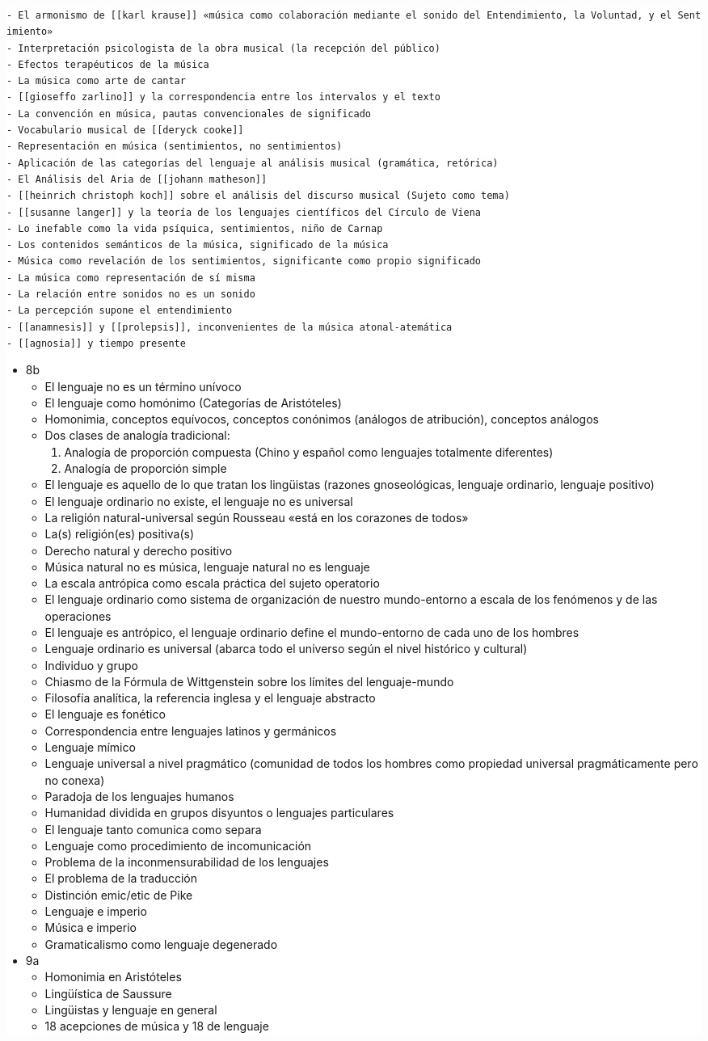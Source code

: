     - El armonismo de [[karl krause]] «música como colaboración mediante el sonido del Entendimiento, la Voluntad, y el Sentimiento»
    - Interpretación psicologista de la obra musical (la recepción del público)
    - Efectos terapéuticos de la música
    - La música como arte de cantar
    - [[gioseffo zarlino]] y la correspondencia entre los intervalos y el texto
    - La convención en música, pautas convencionales de significado
    - Vocabulario musical de [[deryck cooke]]
    - Representación en música (sentimientos, no sentimientos)
    - Aplicación de las categorías del lenguaje al análisis musical (gramática, retórica)
    - El Análisis del Aria de [[johann matheson]]
    - [[heinrich christoph koch]] sobre el análisis del discurso musical (Sujeto como tema)
    - [[susanne langer]] y la teoría de los lenguajes científicos del Círculo de Viena
    - Lo inefable como la vida psíquica, sentimientos, niño de Carnap
    - Los contenidos semánticos de la música, significado de la música
    - Música como revelación de los sentimientos, significante como propio significado
    - La música como representación de sí misma
    - La relación entre sonidos no es un sonido
    - La percepción supone el entendimiento
    - [[anamnesis]] y [[prolepsis]], inconvenientes de la música atonal-atemática
    - [[agnosia]] y tiempo presente
  - 8b
    - El lenguaje no es un término unívoco
    - El lenguaje como homónimo (Categorías de Aristóteles)
    - Homonimia, conceptos equívocos, conceptos conónimos (análogos de atribución), conceptos análogos
    - Dos clases de analogía tradicional:
      1. Analogía de proporción compuesta (Chino y español como lenguajes totalmente diferentes)
      2. Analogía de proporción simple
    - El lenguaje es aquello de lo que tratan los lingüistas (razones gnoseológicas, lenguaje ordinario, lenguaje positivo)
    - El lenguaje ordinario no existe, el lenguaje no es universal
    - La religión natural-universal según Rousseau «está en los corazones de todos»
    - La(s) religión(es) positiva(s)
    - Derecho natural y derecho positivo
    - Música natural no es música, lenguaje natural no es lenguaje
    - La escala antrópica como escala práctica del sujeto operatorio
    - El lenguaje ordinario como sistema de organización de nuestro mundo-entorno a escala de los fenómenos y de las operaciones
    - El lenguaje es antrópico, el lenguaje ordinario define el mundo-entorno de cada uno de los hombres
    - Lenguaje ordinario es universal (abarca todo el universo según el nivel histórico y cultural)
    - Individuo y grupo
    - Chiasmo de la Fórmula de Wittgenstein sobre los límites del lenguaje-mundo
    - Filosofía analítica, la referencia inglesa y el lenguaje abstracto
    - El lenguaje es fonético
    - Correspondencia entre lenguajes latinos y germánicos
    - Lenguaje mímico
    - Lenguaje universal a nivel pragmático (comunidad de todos los hombres como propiedad universal pragmáticamente pero no conexa)
    - Paradoja de los lenguajes humanos
    - Humanidad dividida en grupos disyuntos o lenguajes particulares
    - El lenguaje tanto comunica como separa
    - Lenguaje como procedimiento de incomunicación
    - Problema de la inconmensurabilidad de los lenguajes
    - El problema de la traducción
    - Distinción emic/etic de Pike
    - Lenguaje e imperio
    - Música e imperio
    - Gramaticalismo como lenguaje degenerado
  - 9a
    - Homonimia en Aristóteles
    - Lingüística de Saussure
    - Lingüistas y lenguaje en general
    - 18 acepciones de música y 18 de lenguaje